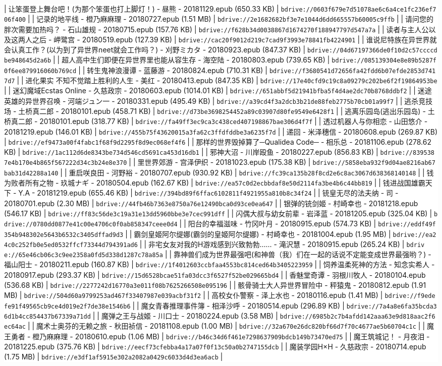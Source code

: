 | 让笨蛋登上舞台吧！(为那个笨蛋也打上脚灯！) - 昼熊 - 20181129.epub (650.33 KB) | `bdrive://0603f679e7d51078ae6c6a4ce1fc236ef706f400` |
| 记录的地平线 - 橙乃麻麻理 - 20180727.epub (1.51 MB) | `bdrive://2e1682682bf3e7e1044d6dd665557b60005c9ffb` |
| 请问您的胖次需要加热吗？ - 石山雄规 - 20180715.epub (157.76 KB) | `bdrive://f628b34d0038867d1674270f188947797d547a7a` |
| 读者与主人公以及这两人之后 - 岬鹭宫 - 20180519.epub (127.39 KB) | `bdrive://cac20f9012d219c7cad9f3993e78841fb4224901` |
| 谁说尼特族在异世界就会认真工作？(以为到了异世界neet就会工作吗？) - 刈野ミカタ - 20180923.epub (847.37 KB) | `bdrive://04d67197366de0f10d2c57ccccdbe948645d2a6b` |
| 超人高中生们即便在异世界里也能从容生存 - 海空陆 - 20180803.epub (739.65 KB) | `bdrive://085139304e8e89b5287f0f6ee879916060b769cd` |
| 转生鬼神浪漫谭 - 蓝藤游 - 20180824.epub (710.31 KB) | `bdrive://f3680541d72656fa42fdd6b07efde2853d7417d7` |
| 进化果实 不知不觉踏上胜利的人生 - 美红 - 20180413.epub (847.35 KB) | `bdrive://17e40cfd9c19c8a09279c202be6f2f19864953be` |
| 迷幻魔域Ecstas Online - 久慈政宗 - 20180603.epub (1014.01 KB) | `bdrive://651abbf5d21941bfba5f4d4ae2dc70b8768ddbf2` |
| 迷途英雄的异世界召唤 - 河端ジュン一 - 20180331.epub (495.49 KB) | `bdrive://a39cd4f3a2dcb3b21de88feb2775b70cb01a99f7` |
| 逃杀竞技场 - 土桥真二郎 - 20180101.epub (458.71 KB) | `bdrive://d73be3698254452a89c03907d80fe9549e6428f1` |
| 逃离乐园岛(逃出乐园岛) - 土桥真二郎 - 20180101.epub (318.77 KB) | `bdrive://fa49ff3ec9ca3c438ced407198867bae306d4f7f` |
| 透过机器人与你相恋 - 山田悠介 - 20181219.epub (146.01 KB) | `bdrive://455b75f43620015a3fa62c3ffdfddbe3a6235f7d` |
| 递回 - 米泽穗信 - 20180608.epub (269.87 KB) | `bdrive://ef9473a00f4fabc1f68f9d2295f8d9ec068ef4f6` |
| 那样的世界毁掉算了─Qualidea Code─ - 相乐总 - 20181106.epub (278.62 KB) | `bdrive://1ac112d6de8343be734d546cd5691ca453d16db1` |
| 邪神大沼 - 川岸殴鱼 - 20180227.epub (856.83 KB) | `bdrive://8395387e4b170e4b865f567222d34c3b24e8e370` |
| 里世界郊游 - 宫泽伊织 - 20181023.epub (175.38 KB) | `bdrive://5858eba932f9d04ae8216ab67bab31d42288a140` |
| 重启咲良田 - 河野裕 - 20180707.epub (930.92 KB) | `bdrive://fc39ca135b28f8cd2e6c8ac3067d638368140148` |
| 钱为败者所有之物 - 玖城ナギ - 20180504.epub (162.67 KB) | `bdrive://ea57c0d2ecbbdaf8e50d2114fa3be4b6c44bb819` |
| 钱进战国雄霸天下 - Y.A - 20181219.epub (655.46 KB) | `bdrive://394bd89f6ffac6102811f4921955a810b8c34f24` |
| 铳皇无尽的法夫纳 - 司 - 20180701.epub (2.30 MB) | `bdrive://44fb46b7363e8750a76e12490bca0d93ce0ea647` |
| 银弹的铳剑姬 - 村崎幸也 - 20181218.epub (546.17 KB) | `bdrive://ff83c56de3c19a31e13dd5960bbe3e7cec991dff` |
| 闪偶大叔与幼女前辈 - 岩泽蓝 - 20181205.epub (325.04 KB) | `bdrive://0780dd0877e41c00e4706c0f0ab858347ceee0d4` |
| 阳台的幸福滋味 - 竹冈叶月 - 20180915.epub (574.73 KB) | `bdrive://eddf49f354b948302e5643b6532c3405dffad9d3` |
| 霸剑皇姬阿尔缇娜(霸剑的皇姬阿尔缇娜) - 村崎幸也 - 20181004.epub (1.95 MB) | `bdrive://ea24c0c252fb0e5ed0532ffcf73344d794391ad6` |
| 非宅女友对我的H游戏感到兴致勃勃…… - 滝沢慧 - 20180915.epub (265.24 KB) | `bdrive://65e46cb06c3c9ee2358a0fd5d338d1287c78a85a` |
| 靠神兽们成为世界最强吧(和神兽（我）们在一起的话说不定能变成世界最强哟？) - 福山阳士 - 20180211.epub (160.87 KB) | `bdrive://1f4012603ccbfaa4553bc814ced64b3405223959` |
| 饲养温柔死神的方法 - 知念实希人 - 20180917.epub (293.37 KB) | `bdrive://15d6528bcae51fa03dcc3f6527f52be029665bd4` |
| 香魅堂奇谭 - 羽根川牧人 - 20180104.epub (536.68 KB) | `bdrive://2277242d16770a3e011f08b7625266508e095196` |
| 骸骨骑士大人异世界冒险中 - 秤猿鬼 - 20180812.epub (1.91 MB) | `bdrive://504d60a9799253ad467f33407987e039acbf31f2` |
| 高校女仆警察 - 泽上水也 - 20180116.epub (1.41 MB) | `bdrive://f9edefe91f49565cb9ce4d019e2f7de38e1546b6` |
| 魔女青春推理事件簿 - 相泽沙呼 - 20180514.epub (296.89 KB) | `bdrive://7a4a8e6fa35bcda36d1b4cc854437b67339a71dd` |
| 魔弹之王与战姬 - 川口士 - 20180224.epub (3.58 MB) | `bdrive://6985b2c7b4afdd142aaa63e9d818aac2f6ec64ac` |
| 魔术士奥芬的无赖之旅 - 秋田祯信 - 20181108.epub (1.00 MB) | `bdrive://32a670e26dc820bf66d7f70c4677ae5b60704c1c` |
| 魔王勇者 - 橙乃麻麻理 - 20180610.epub (1.06 MB) | `bdrive://b46c34d6f461e7298637909bdcb149b73470ed75` |
| 魔王筑城记！ - 月夜泪 - 20181225.epub (375.76 KB) | `bdrive://eecf73cfebba4a17a07f0f13c50a0b2747155dcb` |
| 魔装学园H×H - 久慈政宗 - 20180714.epub (1.75 MB) | `bdrive://e3df1af5915e302a2082a0429c6033d4d3ea6acb` |